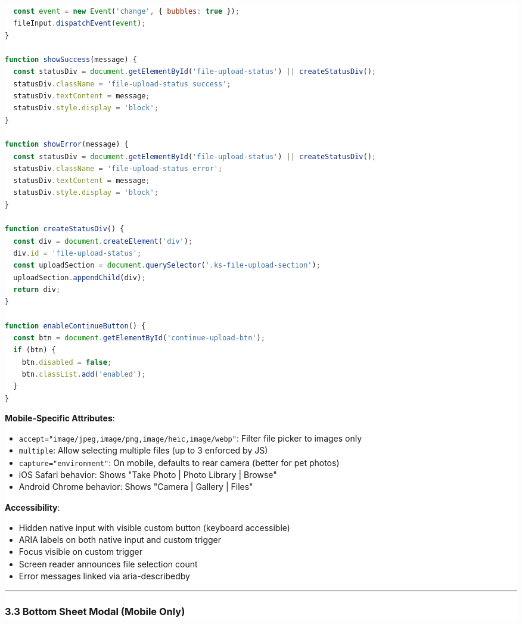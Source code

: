 ```javascript
  const event = new Event('change', { bubbles: true });
  fileInput.dispatchEvent(event);
}

function showSuccess(message) {
  const statusDiv = document.getElementById('file-upload-status') || createStatusDiv();
  statusDiv.className = 'file-upload-status success';
  statusDiv.textContent = message;
  statusDiv.style.display = 'block';
}

function showError(message) {
  const statusDiv = document.getElementById('file-upload-status') || createStatusDiv();
  statusDiv.className = 'file-upload-status error';
  statusDiv.textContent = message;
  statusDiv.style.display = 'block';
}

function createStatusDiv() {
  const div = document.createElement('div');
  div.id = 'file-upload-status';
  const uploadSection = document.querySelector('.ks-file-upload-section');
  uploadSection.appendChild(div);
  return div;
}

function enableContinueButton() {
  const btn = document.getElementById('continue-upload-btn');
  if (btn) {
    btn.disabled = false;
    btn.classList.add('enabled');
  }
}
```

**Mobile-Specific Attributes**:
- `accept="image/jpeg,image/png,image/heic,image/webp"`: Filter file picker to images only
- `multiple`: Allow selecting multiple files (up to 3 enforced by JS)
- `capture="environment"`: On mobile, defaults to rear camera (better for pet photos)
- iOS Safari behavior: Shows "Take Photo | Photo Library | Browse"
- Android Chrome behavior: Shows "Camera | Gallery | Files"

**Accessibility**:
- Hidden native input with visible custom button (keyboard accessible)
- ARIA labels on both native input and custom trigger
- Focus visible on custom trigger
- Screen reader announces file selection count
- Error messages linked via aria-describedby

---

### 3.3 Bottom Sheet Modal (Mobile Only)

